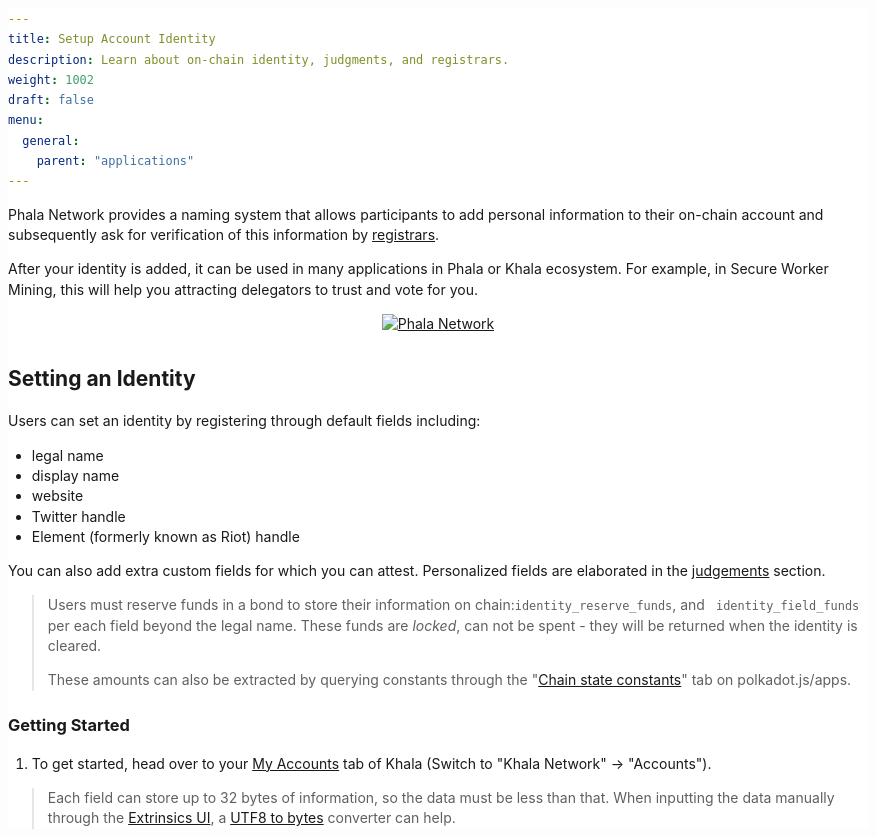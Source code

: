 ```yaml
---
title: Setup Account Identity
description: Learn about on-chain identity, judgments, and registrars.
weight: 1002
draft: false
menu:
  general:
    parent: "applications"
---
```


Phala Network provides a naming system that allows participants to add personal information to their on-chain account and subsequently ask for verification of this information by [registrars](#khala-registrars).

After your identity is added, it can be used in many applications in Phala or Khala ecosystem. For example, in Secure Worker Mining, this will help you attracting delegators to trust and vote for you.

<p align="center">
  <a href="https://app.phala.network/delegate/">
    <img alt="Phala Network" src="/images/docs/khala-user/identity-0.png" height="250">
  </a>
</p>

## Setting an Identity

Users can set an identity by registering through default fields including:

* legal name
* display name
* website
* Twitter handle
* Element (formerly known as Riot) handle

You can also add extra custom fields for which you can attest. Personalized fields are elaborated in the  [judgements](#judgements) section.

> Users must reserve funds in a bond to store their information on chain:` identity_reserve_funds `, and ` identity_field_funds`  per each field beyond the legal name. These funds are _locked_, can not be spent - they will be returned when the identity is cleared.
>
> These amounts can also be extracted by querying constants through the "[Chain state constants](https://polkadot.js.org/apps/#/chainstate/constants)" tab on polkadot.js/apps.

### Getting Started

1. To get started, head over to your [My Accounts](https://polkadot.js.org/apps/?rpc=wss%3A%2F%2Fkhala-api.phala.network%2Fws#/accounts) tab of Khala (Switch to "Khala Network" -> "Accounts").

>Each field can store up to 32 bytes of information, so the data must be less than that. When inputting the data manually through the [Extrinsics UI](https://polkadot.js.org/apps/#/extrinsics), a [UTF8 to bytes](https://onlineutf8tools.com/convert-utf8-to-bytes) converter can help.
